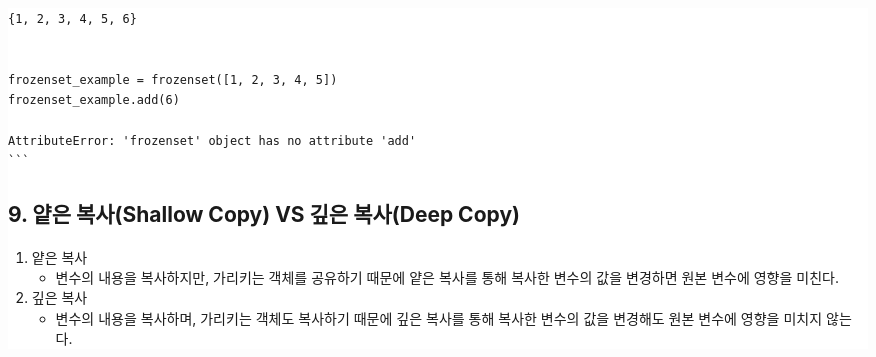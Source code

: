     {1, 2, 3, 4, 5, 6}


    frozenset_example = frozenset([1, 2, 3, 4, 5])
    frozenset_example.add(6)

    AttributeError: 'frozenset' object has no attribute 'add'
    ```

## 9. 얕은 복사(Shallow Copy) VS 깊은 복사(Deep Copy)
1. 얕은 복사
    - 변수의 내용을 복사하지만, 가리키는 객체를 공유하기 때문에 얕은 복사를 통해 복사한 변수의 값을 변경하면 원본 변수에 영향을 미친다.
2. 깊은 복사
    - 변수의 내용을 복사하며, 가리키는 객체도 복사하기 때문에 깊은 복사를 통해 복사한 변수의 값을 변경해도 원본 변수에 영향을 미치지 않는다.